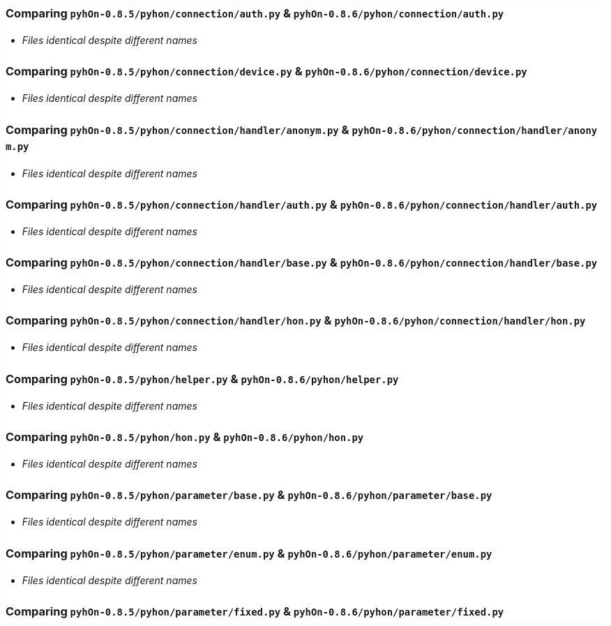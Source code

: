 ### Comparing `pyhOn-0.8.5/pyhon/connection/auth.py` & `pyhOn-0.8.6/pyhon/connection/auth.py`

 * *Files identical despite different names*

### Comparing `pyhOn-0.8.5/pyhon/connection/device.py` & `pyhOn-0.8.6/pyhon/connection/device.py`

 * *Files identical despite different names*

### Comparing `pyhOn-0.8.5/pyhon/connection/handler/anonym.py` & `pyhOn-0.8.6/pyhon/connection/handler/anonym.py`

 * *Files identical despite different names*

### Comparing `pyhOn-0.8.5/pyhon/connection/handler/auth.py` & `pyhOn-0.8.6/pyhon/connection/handler/auth.py`

 * *Files identical despite different names*

### Comparing `pyhOn-0.8.5/pyhon/connection/handler/base.py` & `pyhOn-0.8.6/pyhon/connection/handler/base.py`

 * *Files identical despite different names*

### Comparing `pyhOn-0.8.5/pyhon/connection/handler/hon.py` & `pyhOn-0.8.6/pyhon/connection/handler/hon.py`

 * *Files identical despite different names*

### Comparing `pyhOn-0.8.5/pyhon/helper.py` & `pyhOn-0.8.6/pyhon/helper.py`

 * *Files identical despite different names*

### Comparing `pyhOn-0.8.5/pyhon/hon.py` & `pyhOn-0.8.6/pyhon/hon.py`

 * *Files identical despite different names*

### Comparing `pyhOn-0.8.5/pyhon/parameter/base.py` & `pyhOn-0.8.6/pyhon/parameter/base.py`

 * *Files identical despite different names*

### Comparing `pyhOn-0.8.5/pyhon/parameter/enum.py` & `pyhOn-0.8.6/pyhon/parameter/enum.py`

 * *Files identical despite different names*

### Comparing `pyhOn-0.8.5/pyhon/parameter/fixed.py` & `pyhOn-0.8.6/pyhon/parameter/fixed.py`
